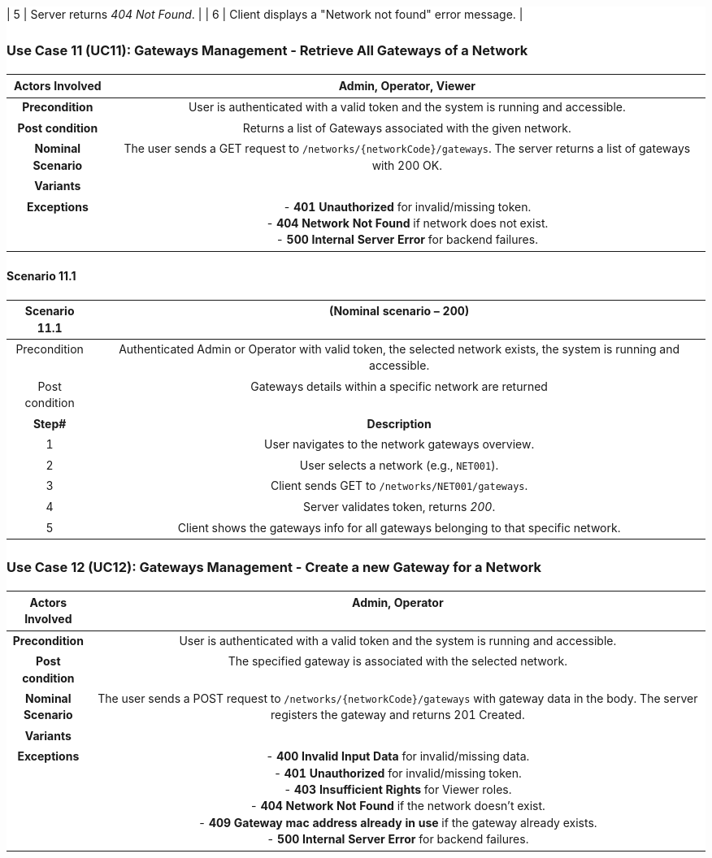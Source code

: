 | 5 | Server returns *404 Not Found*. |
| 6 | Client displays a "Network not found" error message. |


### Use Case 11 (UC11): Gateways Management - Retrieve All Gateways of a Network

| Actors Involved  | Admin, Operator, Viewer |
| :--------------: | :---------------------: |
| **Precondition** | User is authenticated with a valid token and the system is running and accessible. |
| **Post condition** | Returns a list of Gateways associated with the given network. |
| **Nominal Scenario** | The user sends a GET request to `/networks/{networkCode}/gateways`. The server returns a list of gateways with 200 OK. |
| **Variants** |  |
| **Exceptions** | - **401 Unauthorized** for invalid/missing token.<br>- **404 Network Not Found** if network does not exist.<br>- **500 Internal Server Error** for backend failures. |

#### Scenario 11.1

| Scenario 11.1 | (Nominal scenario – 200) |
| :----------: | :--------------------------: |
| Precondition | Authenticated Admin or Operator with valid token, the selected network exists, the system is running and accessible. |
| Post condition | Gateways details within a specific network are returned |
| **Step#** | **Description** |
| 1 | User navigates to the network gateways overview. |
| 2 | User selects a network (e.g., `NET001`). |
| 3 | Client sends GET to `/networks/NET001/gateways`. |
| 4 | Server validates token, returns *200*. |
| 5 | Client shows the gateways info for all gateways belonging to that specific network. |


### Use Case 12 (UC12): Gateways Management - Create a new Gateway for a Network

| Actors Involved  | Admin, Operator |
| :--------------: | :-------------: |
| **Precondition** | User is authenticated with a valid token and the system is running and accessible. |
| **Post condition** | The specified gateway is associated with the selected network. |
| **Nominal Scenario** | The user sends a POST request to `/networks/{networkCode}/gateways` with gateway data in the body. The server registers the gateway and returns 201 Created. |
| **Variants** | |
| **Exceptions** | - **400 Invalid Input Data** for invalid/missing data.<br>- **401 Unauthorized** for invalid/missing token.<br>- **403 Insufficient Rights** for Viewer roles.<br>- **404 Network Not Found** if the network doesn’t exist.<br>- **409 Gateway mac address already in use** if the gateway already exists.<br>- **500 Internal Server Error** for backend failures. |

